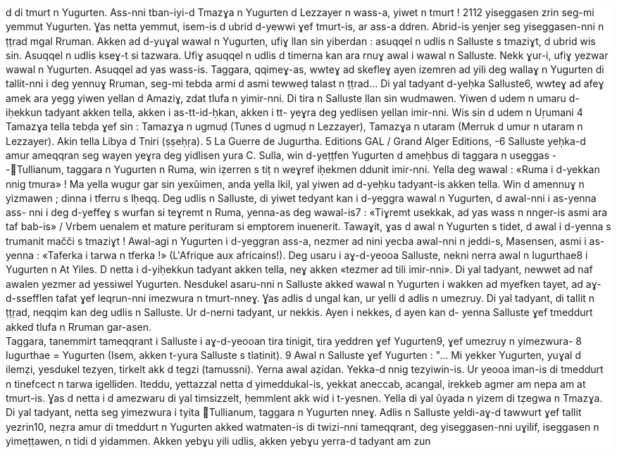 d di tmurt n Yugurten. Ass-nni tban-iyi-d Tmazɣa n Yugurten 
d Lezzayer n wass-a, yiwet n tmurt ! 
2112  yiseggasen  zrin  seg-mi  yemmut  Yugurten.  Ɣas  netta 
yemmut, isem-is d ubrid d-yewwi ɣef tmurt-is, ar ass-a ddren. 
Abrid-is yenjer seg yiseggasen-nni n ṭṭrad mgal Rruman. 
Akken  ad  d-yuɣal  wawal  n  Yugurten,  ufiɣ  llan  sin  yiberdan  : 
asuqqel n udlis n Salluste s tmaziɣt, d ubrid wis sin. 
Asuqqel  n  udlis  kseɣ-t  si  tazwara.  Ufiɣ  asuqqel  n  udlis  d 
timerna kan ara rnuɣ awal i wawal n Salluste. Nekk ɣur-i, ufiɣ 
yezwar wawal n Yugurten. Asuqqel ad yas wass-is. 
Taggara, qqimeɣ-as, wwteɣ ad skefleɣ ayen izemren ad yili deg 
wallaɣ  n  Yugurten  di  tallit-nni  i  deg  yennuɣ  Rruman,  seg-mi 
tebda armi d asmi tewweḍ talast n ṭṭrad... 
Di yal tadyant d-yeḥka Salluste6, wwteɣ ad afeɣ amek ara yegg 
yiwen yellan d Amaziɣ, zdat tlufa n yimir-nni. 
Di tira n Salluste llan sin wudmawen. Yiwen d udem n umaru 
d-iḥekkun tadyant akken tella, akken i as-tt-id-ḥkan, akken i tt-
yeɣra deg yedlisen yellan imir-nni. Wis sin d udem n Uṛumani 
4  Tamazɣa  tella  tebḍa  ɣef  sin  :  Tamazɣa  n  ugmuḍ  (Tunes  d  ugmuḍ  n  Lezzayer), 
Tamazɣa n utaram (Merruk d umur n utaram n Lezzayer). Akin tella Libya d Tniri 
(ṣṣeḥṛa). 
5 La Guerre de Jugurtha. Editions GAL / Grand Alger Editions, -6 Salluste yeḥka-d amur ameqqran seg wayen yeɣra deg yidlisen yura C. Sulla, win 
d-yeṭṭfen Yugurten d ameḥbus di taggara n useggas --Tullianum, taggara n Yugurten 
n  Ruma,  win  iẓerren  s  tiṭ  n  weɣref  iḥekmen  ddunit  imir-nni. 
Yella deg wawal : «Ruma i d-yekkan nnig tmura» ! 
Ma yella wugur gar sin yexûimen, anda yella lkil, yal yiwen ad 
d-yeḥku tadyant-is akken tella. Win d amennuɣ n yizmawen ; 
dinna  i  tferru  s  lḥeqq.  Deg  udlis  n  Salluste,  di  yiwet  tedyant 
kan  i  d-yeggra  wawal  n  Yugurten,  d  awal-nni  i  as-yenna  ass-
nni  i  deg  d-yeffeɣ  s  wurfan  si  teɣremt  n  Ruma,  yenna-as  deg 
wawal-is7 : «Tiɣremt usekkak, ad yas wass n nnger-is asmi ara 
taf bab-is» / Vrbem uenalem et mature perituram si emptorem 
inuenerit. 
Tawaɣit,  ɣas  d  awal  n  Yugurten  s  tidet,  d  awal  i  d-yenna  s 
trumanit  mačči  s  tmaziɣt  !  Awal-agi  n  Yugurten  i  d-yeggran 
ass-a, nezmer ad nini yecba awal-nni n jeddi-s, Masensen, asmi 
i  as-yenna  :  «Taferka  i  tarwa  n  tferka  !»  (L'Afrique  aux 
africains!). 
Deg usaru i aɣ-d-yeooa Salluste, nekni nerra awal n Iugurthae8 
i Yugurten n At Yiles. D netta i d-yiḥekkun tadyant akken tella, 
neɣ akken «tezmer ad tili imir-nni». Di yal tadyant, newwet ad 
naf  awalen  yezmer  ad  yessiwel  Yugurten.  Nesdukel  asaru-nni 
n Salluste akked wawal n Yugurten i wakken ad myefken tayet, 
ad  aɣ-d-ssefflen  tafat  ɣef  leqrun-nni  imezwura  n  tmurt-nneɣ. 
Ɣas adlis d ungal kan, ur yelli d adlis n umezruy. 
Di yal tadyant, di tallit n ṭṭṛad, neqqim kan deg udlis n Salluste. 
Ur  d-nerni  tadyant,  ur  nekkis.  Ayen  i  nekkes,  d  ayen  kan  d-
yenna Salluste ɣef tmeddurt akked tlufa n Rruman gar-asen.  
Taggara,  tanemmirt  tameqqrant  i  Salluste  i  aɣ-d-yeooan  tira 
tinigit, tira yeddren ɣef Yugurten9, ɣef umezruy n yimezwura-
8 Iugurthae = Yugurten (Isem, akken t-yura Salluste s tlatinit). 
9  Awal  n  Salluste  ɣef  Yugurten  :  "...  Mi  yekker  Yugurten,  yuɣal  d  ilemẓi,  yesdukel 
tezyen, tirkelt akk d tegzi (tamussni). Yerna awal aẓidan. Yekka-d nnig tezyiwin-is. 
Ur yeooa iman-is di tmeddurt n tinefcect n tarwa igelliden. Iteddu, yettazzal netta d 
yimeddukal-is, yekkat aneccab, acangal, irekkeb agmer am nepa am at tmurt-is. Ɣas 
d  netta  i  d  amezwaru  di  yal  timsizzelt,  ḥemmlent  akk  wid  i  t-yesnen.  Yella  di  yal 
ûyada  n  yizem  di  tẓegwa  n  Tmazɣa.  Di  yal  tadyant,  netta  seg  yimezwura  i  tyita 
Tullianum, taggara n Yugurten 
nneɣ.  Adlis  n  Salluste  yeldi-aɣ-d  tawwurt  ɣef  tallit  yezrin10, 
neẓra  amur  di  tmeddurt  n  Yugurten  akked  watmaten-is  di 
twizi-nni  tameqqrant,  deg  yiseggasen-nni  uɣilif,  iseggasen  n 
yimeṭṭawen, n tidi d yidammen. 
Akken  yebɣu  yili  udlis,  akken  yebɣu  yerra-d  tadyant  am  zun 